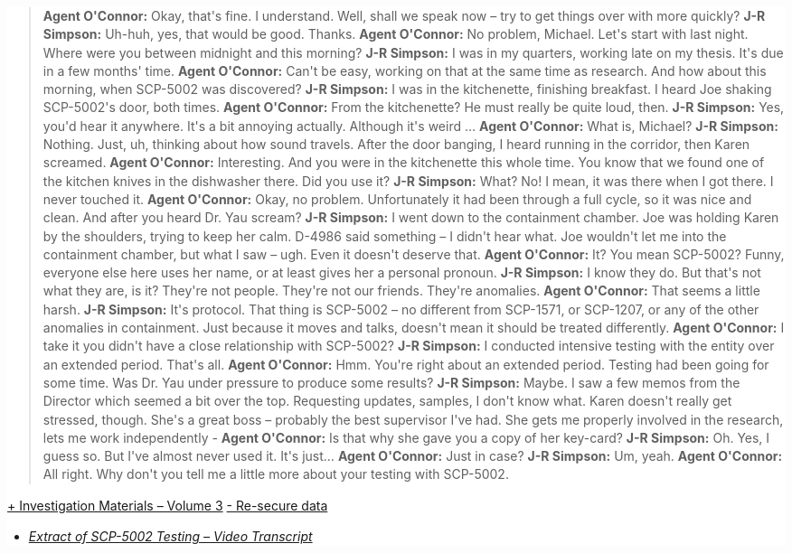> **Agent O'Connor:** Okay, that's fine. I understand. Well, shall we speak now – try to get things over with more quickly?
> **J-R Simpson:** Uh-huh, yes, that would be good. Thanks.
> **Agent O'Connor:** No problem, Michael. Let's start with last night. Where were you between midnight and this morning?
> **J-R Simpson:** I was in my quarters, working late on my thesis. It's due in a few months' time.
> **Agent O'Connor:** Can't be easy, working on that at the same time as research. And how about this morning, when SCP-5002 was discovered?
> **J-R Simpson:** I was in the kitchenette, finishing breakfast. I heard Joe shaking SCP-5002's door, both times.
> **Agent O'Connor:** From the kitchenette? He must really be quite loud, then.
> **J-R Simpson:** Yes, you'd hear it anywhere. It's a bit annoying actually. Although it's weird …
> **Agent O'Connor:** What is, Michael?
> **J-R Simpson:** Nothing. Just, uh, thinking about how sound travels. After the door banging, I heard running in the corridor, then Karen screamed.
> **Agent O'Connor:** Interesting. And you were in the kitchenette this whole time. You know that we found one of the kitchen knives in the dishwasher there. Did you use it?
> **J-R Simpson:** What? No! I mean, it was there when I got there. I never touched it.
> **Agent O'Connor:** Okay, no problem. Unfortunately it had been through a full cycle, so it was nice and clean. And after you heard Dr. Yau scream?
> **J-R Simpson:** I went down to the containment chamber. Joe was holding Karen by the shoulders, trying to keep her calm. D-4986 said something – I didn't hear what. Joe wouldn't let me into the containment chamber, but what I saw – ugh. Even it doesn't deserve that.
> **Agent O'Connor:** It? You mean SCP-5002? Funny, everyone else here uses her name, or at least gives her a personal pronoun.
> **J-R Simpson:** I know they do. But that's not what they are, is it? They're not people. They're not our friends. They're anomalies.
> **Agent O'Connor:** That seems a little harsh.
> **J-R Simpson:** It's protocol. That thing is SCP-5002 – no different from SCP-1571, or SCP-1207, or any of the other anomalies in containment. Just because it moves and talks, doesn't mean it should be treated differently.
> **Agent O'Connor:** I take it you didn't have a close relationship with SCP-5002?
> **J-R Simpson:** I conducted intensive testing with the entity over an extended period. That's all.
> **Agent O'Connor:** Hmm. You're right about an extended period. Testing had been going for some time. Was Dr. Yau under pressure to produce some results?
> **J-R Simpson:** Maybe. I saw a few memos from the Director which seemed a bit over the top. Requesting updates, samples, I don't know what. Karen doesn't really get stressed, though. She's a great boss – probably the best supervisor I've had. She gets me properly involved in the research, lets me work independently -
> **Agent O'Connor:** Is that why she gave you a copy of her key-card?
> **J-R Simpson:** Oh. Yes, I guess so. But I've almost never used it. It's just…
> **Agent O'Connor:** Just in case?
> **J-R Simpson:** Um, yeah.
> **Agent O'Connor:** All right. Why don't you tell me a little more about your testing with SCP-5002.
  

[\+ Investigation Materials – Volume 3](javascript:;)
[\- Re-secure data](javascript:;)
  

  * [_Extract of SCP-5002 Testing – Video Transcript_](javascript:;)
